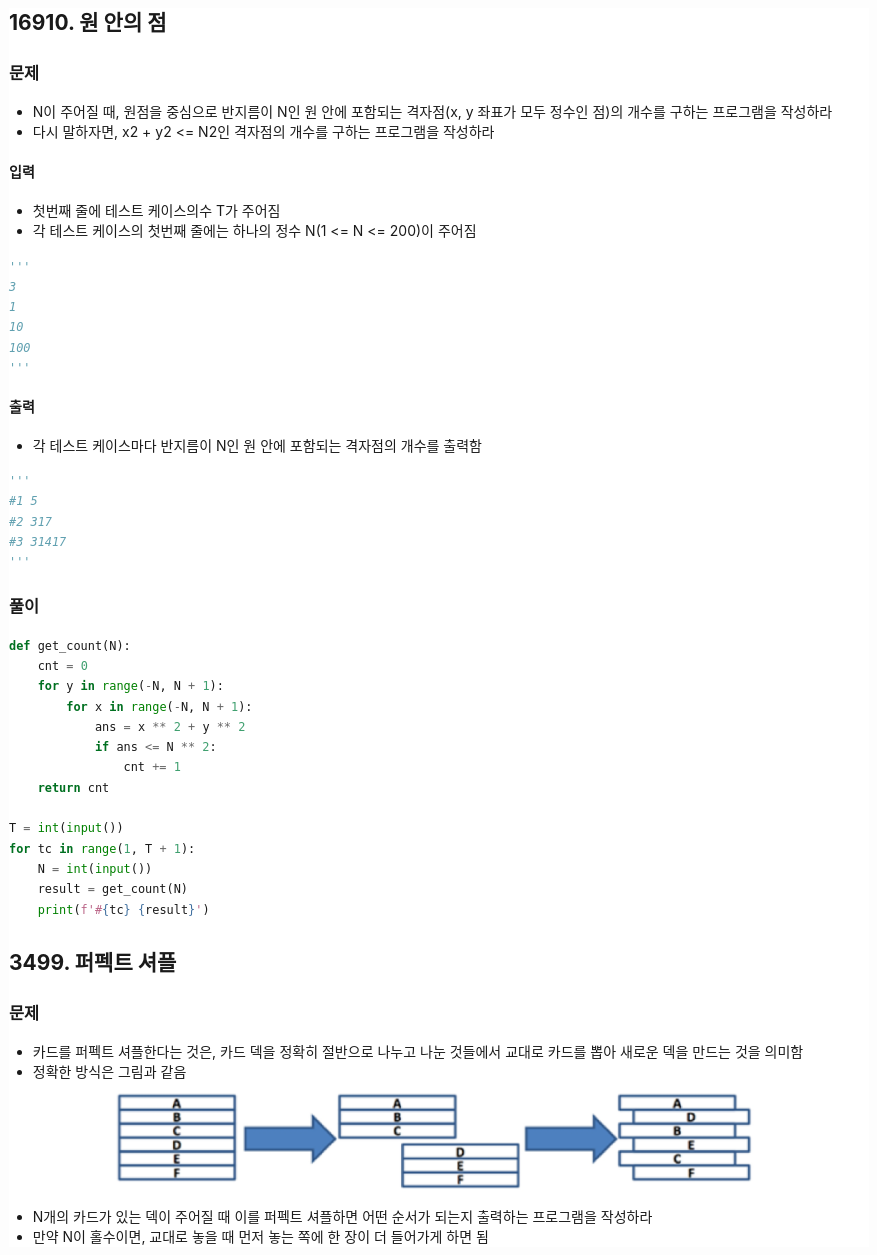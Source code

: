 ## 16910. 원 안의 점
### 문제
- N이 주어질 때, 원점을 중심으로 반지름이 N인 원 안에 포함되는 격자점(x, y 좌표가 모두 정수인 점)의 개수를 구하는 프로그램을 작성하라
- 다시 말하자면, x2 + y2 <= N2인 격자점의 개수를 구하는 프로그램을 작성하라

#### 입력
- 첫번째 줄에 테스트 케이스의수 T가 주어짐
- 각 테스트 케이스의 첫번째 줄에는 하나의 정수 N(1 <= N <= 200)이 주어짐
```python
'''
3
1
10
100
'''
```

#### 출력
- 각 테스트 케이스마다 반지름이 N인 원 안에 포함되는 격자점의 개수를 출력함
```python
'''
#1 5
#2 317
#3 31417
'''
```

### 풀이
```python
def get_count(N):
    cnt = 0
    for y in range(-N, N + 1):
        for x in range(-N, N + 1):
            ans = x ** 2 + y ** 2
            if ans <= N ** 2:
                cnt += 1
    return cnt

T = int(input())
for tc in range(1, T + 1):
    N = int(input())
    result = get_count(N)
    print(f'#{tc} {result}')
```

## 3499. 퍼펙트 셔플
### 문제
- 카드를 퍼펙트 셔플한다는 것은, 카드 덱을 정확히 절반으로 나누고 나눈 것들에서 교대로 카드를 뽑아 새로운 덱을 만드는 것을 의미함
- 정확한 방식은 그림과 같음     
![Perfect_shuffle](./asset/Perfect_shuffle.PNG)
- N개의 카드가 있는 덱이 주어질 때 이를 퍼펙트 셔플하면 어떤 순서가 되는지 출력하는 프로그램을 작성하라
- 만약 N이 홀수이면, 교대로 놓을 때 먼저 놓는 쪽에 한 장이 더 들어가게 하면 됨
